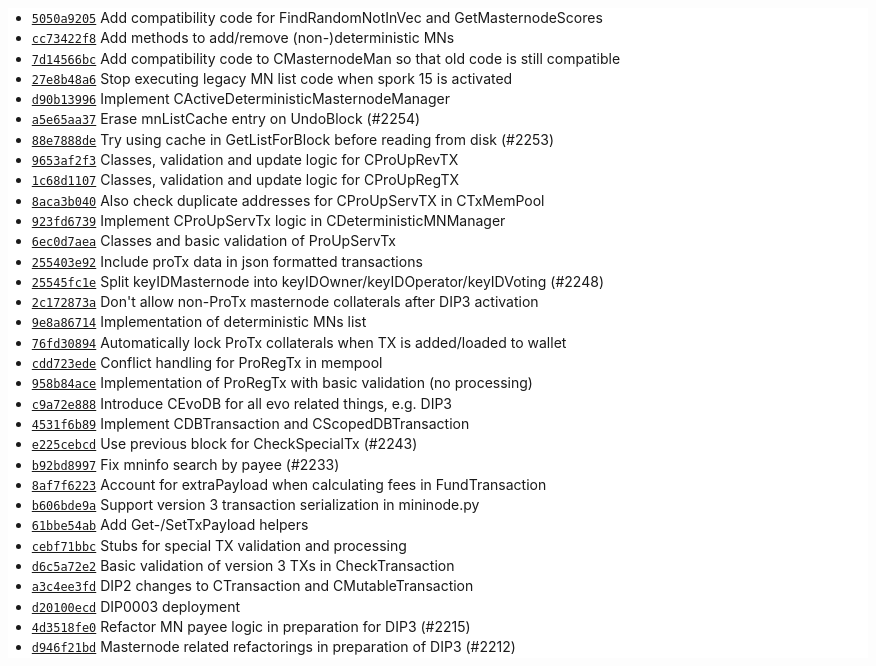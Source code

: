 - [`5050a9205`](https://github.com/gobytecoin/gobyte/commit/5050a9205) Add compatibility code for FindRandomNotInVec and GetMasternodeScores
- [`cc73422f8`](https://github.com/gobytecoin/gobyte/commit/cc73422f8) Add methods to add/remove (non-)deterministic MNs
- [`7d14566bc`](https://github.com/gobytecoin/gobyte/commit/7d14566bc) Add compatibility code to CMasternodeMan so that old code is still compatible
- [`27e8b48a6`](https://github.com/gobytecoin/gobyte/commit/27e8b48a6) Stop executing legacy MN list code when spork 15 is activated
- [`d90b13996`](https://github.com/gobytecoin/gobyte/commit/d90b13996) Implement CActiveDeterministicMasternodeManager
- [`a5e65aa37`](https://github.com/gobytecoin/gobyte/commit/a5e65aa37) Erase mnListCache entry on UndoBlock (#2254)
- [`88e7888de`](https://github.com/gobytecoin/gobyte/commit/88e7888de) Try using cache in GetListForBlock before reading from disk (#2253)
- [`9653af2f3`](https://github.com/gobytecoin/gobyte/commit/9653af2f3) Classes, validation and update logic for CProUpRevTX
- [`1c68d1107`](https://github.com/gobytecoin/gobyte/commit/1c68d1107) Classes, validation and update logic for CProUpRegTX
- [`8aca3b040`](https://github.com/gobytecoin/gobyte/commit/8aca3b040) Also check duplicate addresses for CProUpServTX in CTxMemPool
- [`923fd6739`](https://github.com/gobytecoin/gobyte/commit/923fd6739) Implement CProUpServTx logic in CDeterministicMNManager
- [`6ec0d7aea`](https://github.com/gobytecoin/gobyte/commit/6ec0d7aea) Classes and basic validation of ProUpServTx
- [`255403e92`](https://github.com/gobytecoin/gobyte/commit/255403e92) Include proTx data in json formatted transactions
- [`25545fc1e`](https://github.com/gobytecoin/gobyte/commit/25545fc1e) Split keyIDMasternode into keyIDOwner/keyIDOperator/keyIDVoting (#2248)
- [`2c172873a`](https://github.com/gobytecoin/gobyte/commit/2c172873a) Don't allow non-ProTx masternode collaterals after DIP3 activation
- [`9e8a86714`](https://github.com/gobytecoin/gobyte/commit/9e8a86714) Implementation of deterministic MNs list
- [`76fd30894`](https://github.com/gobytecoin/gobyte/commit/76fd30894) Automatically lock ProTx collaterals when TX is added/loaded to wallet
- [`cdd723ede`](https://github.com/gobytecoin/gobyte/commit/cdd723ede) Conflict handling for ProRegTx in mempool
- [`958b84ace`](https://github.com/gobytecoin/gobyte/commit/958b84ace) Implementation of ProRegTx with basic validation (no processing)
- [`c9a72e888`](https://github.com/gobytecoin/gobyte/commit/c9a72e888) Introduce CEvoDB for all evo related things, e.g. DIP3
- [`4531f6b89`](https://github.com/gobytecoin/gobyte/commit/4531f6b89) Implement CDBTransaction and CScopedDBTransaction
- [`e225cebcd`](https://github.com/gobytecoin/gobyte/commit/e225cebcd) Use previous block for CheckSpecialTx (#2243)
- [`b92bd8997`](https://github.com/gobytecoin/gobyte/commit/b92bd8997) Fix mninfo search by payee (#2233)
- [`8af7f6223`](https://github.com/gobytecoin/gobyte/commit/8af7f6223) Account for extraPayload when calculating fees in FundTransaction
- [`b606bde9a`](https://github.com/gobytecoin/gobyte/commit/b606bde9a) Support version 3 transaction serialization in mininode.py
- [`61bbe54ab`](https://github.com/gobytecoin/gobyte/commit/61bbe54ab) Add Get-/SetTxPayload helpers
- [`cebf71bbc`](https://github.com/gobytecoin/gobyte/commit/cebf71bbc) Stubs for special TX validation and processing
- [`d6c5a72e2`](https://github.com/gobytecoin/gobyte/commit/d6c5a72e2) Basic validation of version 3 TXs in CheckTransaction
- [`a3c4ee3fd`](https://github.com/gobytecoin/gobyte/commit/a3c4ee3fd) DIP2 changes to CTransaction and CMutableTransaction
- [`d20100ecd`](https://github.com/gobytecoin/gobyte/commit/d20100ecd) DIP0003 deployment
- [`4d3518fe0`](https://github.com/gobytecoin/gobyte/commit/4d3518fe0) Refactor MN payee logic in preparation for DIP3 (#2215)
- [`d946f21bd`](https://github.com/gobytecoin/gobyte/commit/d946f21bd) Masternode related refactorings in preparation of DIP3 (#2212)
